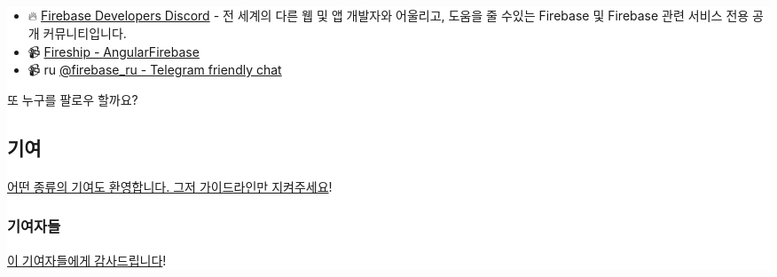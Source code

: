 - :fire: [Firebase Developers Discord](https://discord.gg/BN2cgc3) - 전 세계의 다른 웹 및 앱 개발자와 어울리고, 도움을 줄 수있는 Firebase 및 Firebase 관련 서비스 전용 공개 커뮤니티입니다.
- 📹 [Fireship - AngularFirebase](https://www.youtube.com/channel/UCsBjURrPoezykLs9EqgamOA)
- 📹 ru [@firebase_ru - Telegram friendly chat](https://t.me/firebase_ru)

또 누구를 팔로우 할까요?

## 기여

[어떤 종류의 기여도 환영합니다. 그저 가이드라인만 지켜주세요](contributing.md)!

### 기여자들

[이 기여자들에게 감사드립니다](https://github.com/jthegedus/awesome-firebase/graphs/contributors)!
